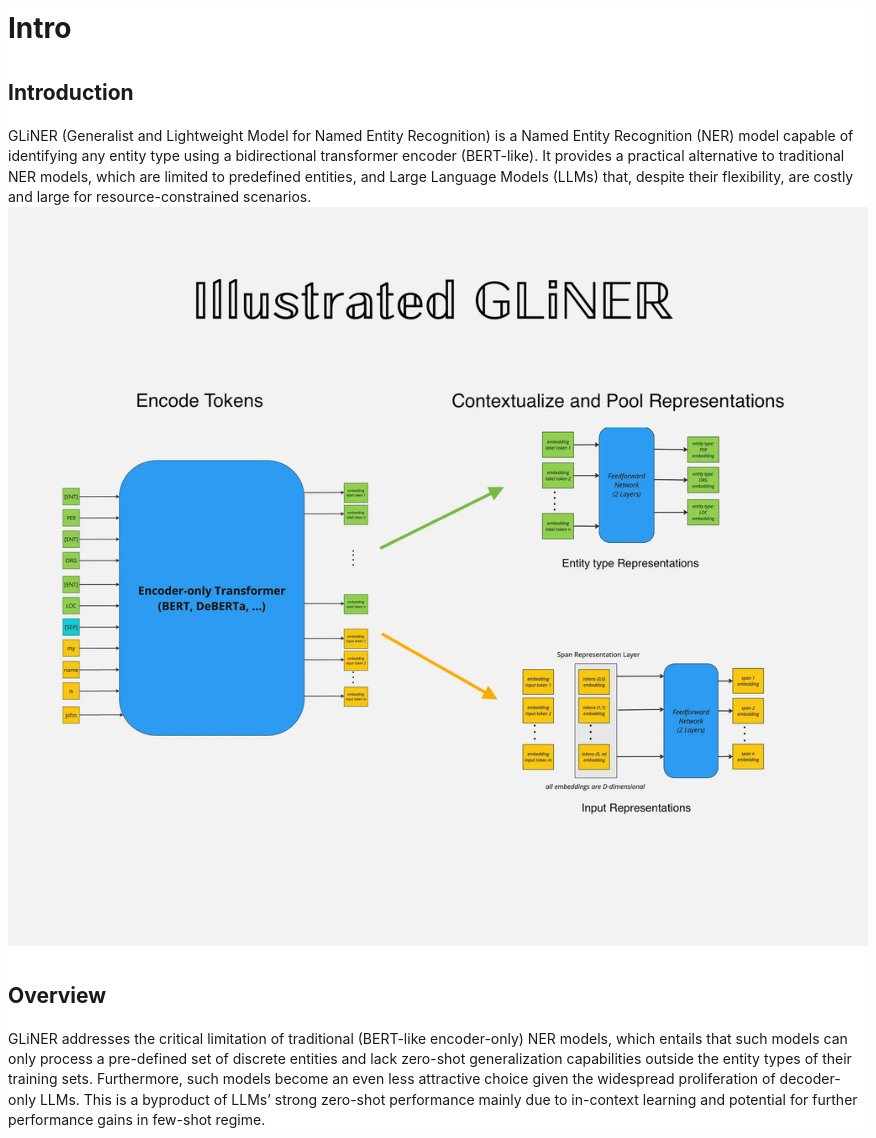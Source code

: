 # Intro

## Introduction
GLiNER (Generalist and Lightweight Model for Named Entity Recognition) is a Named Entity Recognition (NER) model capable of identifying any entity type using a bidirectional transformer encoder (BERT-like). It provides a practical alternative to traditional NER models, which are limited to predefined entities, and Large Language Models (LLMs) that, despite their flexibility, are costly and large for resource-constrained scenarios.
![alt text](image-1.png)

## Overview
GLiNER addresses the critical limitation of traditional (BERT-like encoder-only) NER models, which entails that such models can only process a pre-defined set of discrete entities and lack zero-shot generalization capabilities outside the entity types of their training sets. Furthermore, such models become an even less attractive choice given the widespread proliferation of decoder-only LLMs. This is a byproduct of LLMs’ strong zero-shot performance mainly due to in-context learning and potential for further performance gains in few-shot regime.
